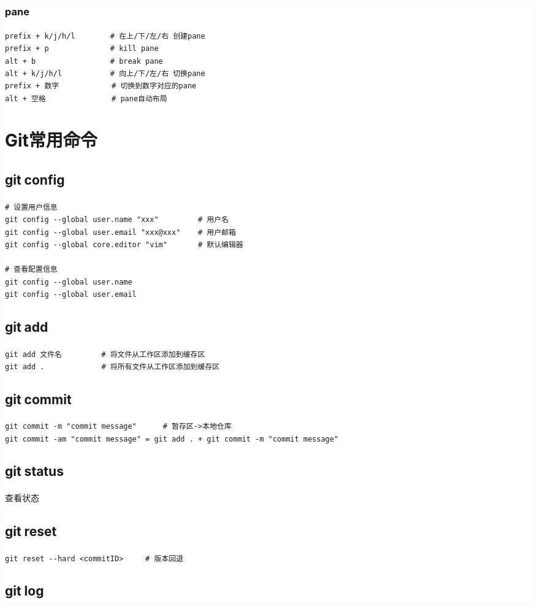 ### pane

```shell
prefix + k/j/h/l		# 在上/下/左/右 创建pane
prefix + p				# kill pane
alt + b					# break pane
alt + k/j/h/l			# 向上/下/左/右 切换pane
prefix + 数字			   # 切换到数字对应的pane
alt + 空格			   # pane自动布局
```

# Git常用命令

## git config 

```shell
# 设置用户信息
git config --global user.name "xxx"			# 用户名
git config --global user.email "xxx@xxx"	# 用户邮箱
git config --global core.editor	"vim"		# 默认编辑器

# 查看配置信息
git config --global user.name
git config --global user.email
```

## git add

```shell
git add 文件名			# 将文件从工作区添加到缓存区
git add .			  # 将所有文件从工作区添加到缓存区
```

## git commit

```shell
git commit -m "commit message"		# 暂存区->本地仓库
git commit -am "commit message" = git add . + git commit -m "commit message"
```

## git status

查看状态

## git reset

```shell
git reset --hard <commitID>		# 版本回退
```

## git log

